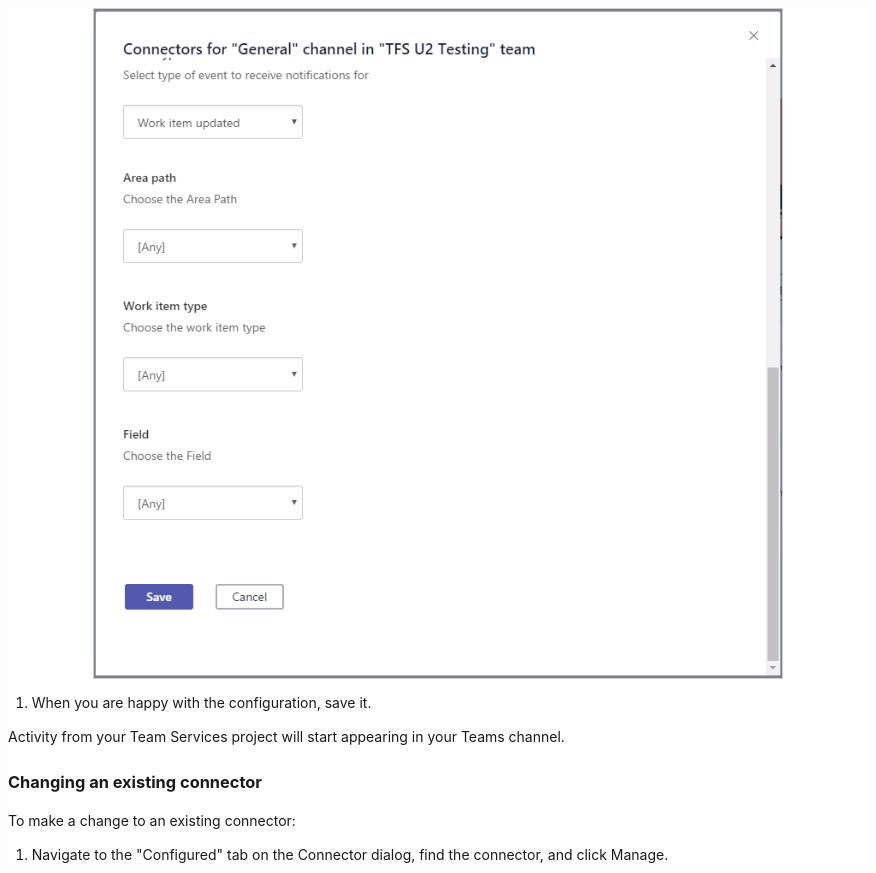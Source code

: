 <img alt="Example work item event configuration" src="./_img/teams/Teams Connector config 5.png" style="border: 1px solid #CCCCCC; width:80%; display:block;margin-right:auto;margin-left:auto;margin-top:10px" />

1. When you are happy with the configuration, save it.

Activity from your Team Services project will start appearing in your Teams channel.

### Changing an existing connector

To make a change to an existing connector:

1. Navigate to the "Configured" tab on the Connector dialog, find the connector, and click Manage.